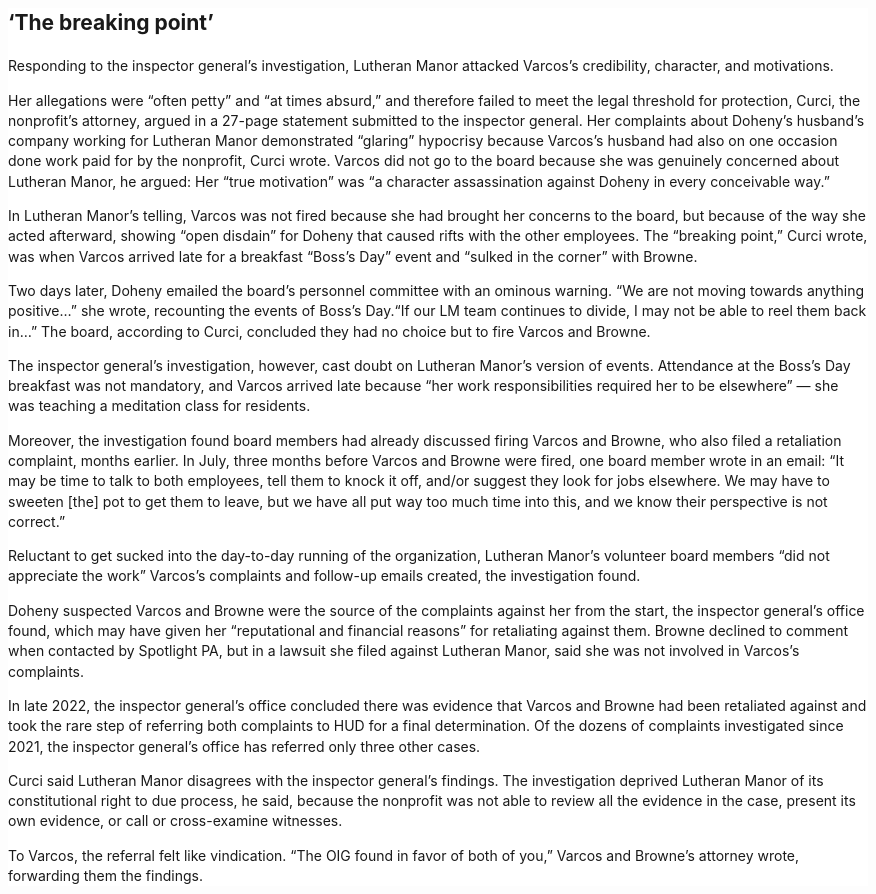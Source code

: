 ## ‘The breaking point’<strong></strong>

Responding to the inspector general’s investigation, Lutheran Manor attacked Varcos’s credibility, character, and motivations.

Her allegations were “often petty” and “at times absurd,” and therefore failed to meet the legal threshold for protection, Curci, the nonprofit’s attorney, argued in a 27-page statement submitted to the inspector general. Her complaints about Doheny’s husband’s company working for Lutheran Manor demonstrated “glaring” hypocrisy because Varcos’s husband had also on one occasion done work paid for by the nonprofit, Curci wrote. Varcos did not go to the board because she was genuinely concerned about Lutheran Manor, he argued: Her “true motivation” was “a character assassination against Doheny in every conceivable way.”

In Lutheran Manor’s telling, Varcos was not fired because she had brought her concerns to the board, but because of the way she acted afterward, showing “open disdain” for Doheny that caused rifts with the other employees. The “breaking point,” Curci wrote, was when Varcos arrived late for a breakfast “Boss’s Day” event and “sulked in the corner” with Browne.

Two days later, Doheny emailed the board’s personnel committee with an ominous warning. “We are not moving towards anything positive…” she wrote, recounting the events of Boss’s Day.“If our LM team continues to divide, I may not be able to reel them back in…” The board, according to Curci, concluded they had no choice but to fire Varcos and Browne.

The inspector general’s investigation, however, cast doubt on Lutheran Manor’s version of events. Attendance at the Boss’s Day breakfast was not mandatory, and Varcos arrived late because “her work responsibilities required her to be elsewhere” — she was teaching a meditation class for residents.

Moreover, the investigation found board members had already discussed firing Varcos and Browne, who also filed a retaliation complaint, months earlier. In July, three months before Varcos and Browne were fired, one board member wrote in an email: “It may be time to talk to both employees, tell them to knock it off, and/or suggest they look for jobs elsewhere. We may have to sweeten \[the\] pot to get them to leave, but we have all put way too much time into this, and we know their perspective is not correct.”

Reluctant to get sucked into the day-to-day running of the organization, Lutheran Manor’s volunteer board members “did not appreciate the work” Varcos’s complaints and follow-up emails created, the investigation found.

Doheny suspected Varcos and Browne were the source of the complaints against her from the start, the inspector general’s office found, which may have given her “reputational and financial reasons” for retaliating against them. Browne declined to comment when contacted by Spotlight PA, but in a lawsuit she filed against Lutheran Manor, said she was not involved in Varcos’s complaints.

In late 2022, the inspector general’s office concluded there was evidence that Varcos and Browne had been retaliated against and took the rare step of referring both complaints to HUD for a final determination. Of the dozens of complaints investigated since 2021, the inspector general’s office has referred only three other cases.

Curci said Lutheran Manor disagrees with the inspector general’s findings. The investigation deprived Lutheran Manor of its constitutional right to due process, he said, because the nonprofit was not able to review all the evidence in the case, present its own evidence, or call or cross-examine witnesses.

To Varcos, the referral felt like vindication. “The OIG found in favor of both of you,” Varcos and Browne’s attorney wrote, forwarding them the findings.
